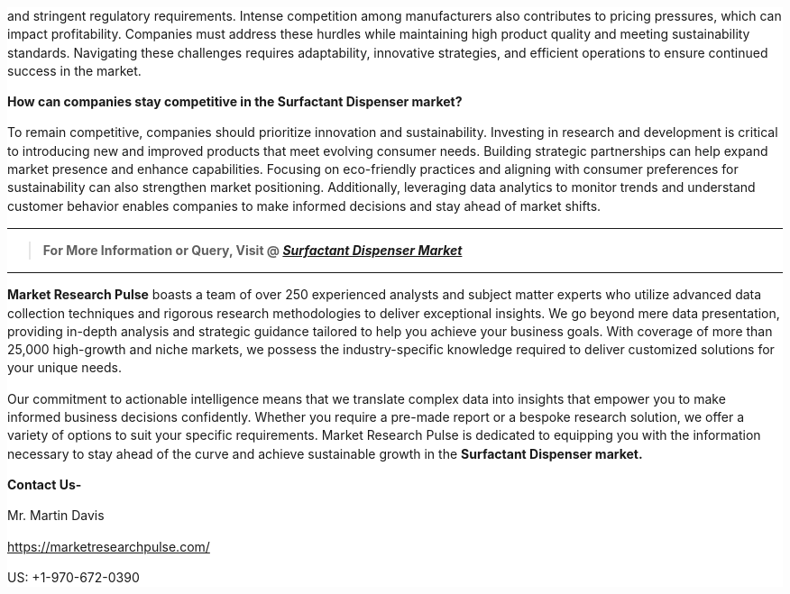 and stringent regulatory requirements. Intense competition among manufacturers also contributes to pricing pressures, which can impact profitability. Companies must address these hurdles while maintaining high product quality and meeting sustainability standards. Navigating these challenges requires adaptability, innovative strategies, and efficient operations to ensure continued success in the market.</p><p><strong>How can companies stay competitive in the Surfactant Dispenser market?</strong></p><p>To remain competitive, companies should prioritize innovation and sustainability. Investing in research and development is critical to introducing new and improved products that meet evolving consumer needs. Building strategic partnerships can help expand market presence and enhance capabilities. Focusing on eco-friendly practices and aligning with consumer preferences for sustainability can also strengthen market positioning. Additionally, leveraging data analytics to monitor trends and understand customer behavior enables companies to make informed decisions and stay ahead of market shifts.</p><hr /><blockquote><p><strong>For More Information or Query, Visit @&nbsp;<em><a href="https://marketresearchpulse.com/report/73418/surfactant-dispenser-market?utm_source=Linkedin&utm_medium=029">Surfactant Dispenser Market</a></em></strong></p></blockquote><hr /><p><strong>Market Research Pulse</strong> boasts a team of over 250 experienced analysts and subject matter experts who utilize advanced data collection techniques and rigorous research methodologies to deliver exceptional insights. We go beyond mere data presentation, providing in-depth analysis and strategic guidance tailored to help you achieve your business goals. With coverage of more than 25,000 high-growth and niche markets, we possess the industry-specific knowledge required to deliver customized solutions for your unique needs.</p><p>Our commitment to actionable intelligence means that we translate complex data into insights that empower you to make informed business decisions confidently. Whether you require a pre-made report or a bespoke research solution, we offer a variety of options to suit your specific requirements. Market Research Pulse is dedicated to equipping you with the information necessary to stay ahead of the curve and achieve sustainable growth in the <strong>Surfactant Dispenser market.</strong></p><p><strong>Contact Us-</strong></p><p>Mr. Martin Davis</p><p>https://marketresearchpulse.com/</p><p>US: +1-970-672-0390</p>
